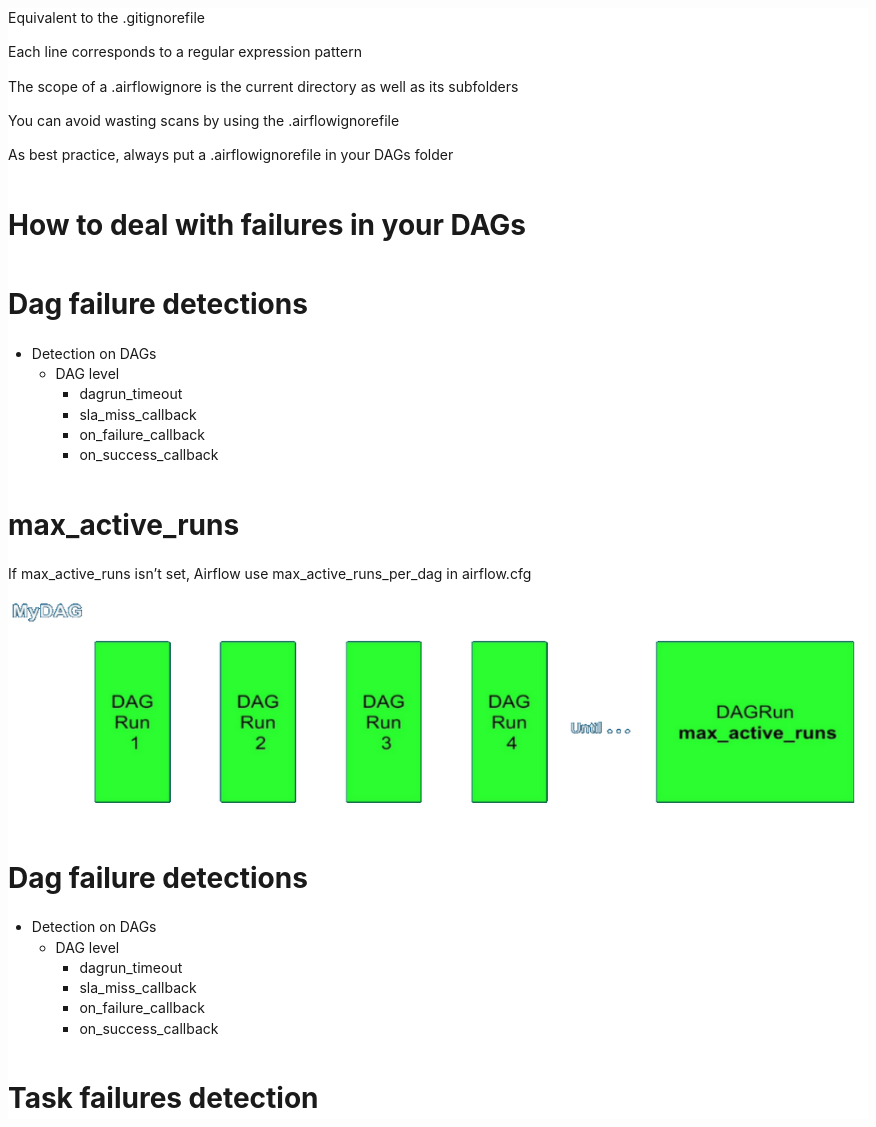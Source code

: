 Equivalent to the .gitignorefile

Each line corresponds to a regular expression pattern

The scope of a .airflowignore is the current directory as well as its subfolders

You can avoid wasting scans by using the .airflowignorefile

As best practice, always put a .airflowignorefile in your DAGs folder

# How to deal with failures in your DAGs

# Dag failure detections

* Detection on DAGs
  * DAG level
    * dagrun_timeout
    * sla_miss_callback
    * on_failure_callback
    * on_success_callback

# max_active_runs

If max_active_runs isn’t set, Airflow use max_active_runs_per_dag in airflow.cfg

![](img/9-Mastering%20DAGs11.png)

# Dag failure detections

* Detection on DAGs
  * DAG level
    * dagrun_timeout
    * sla_miss_callback
    * on_failure_callback
    * on_success_callback

# Task failures detection
